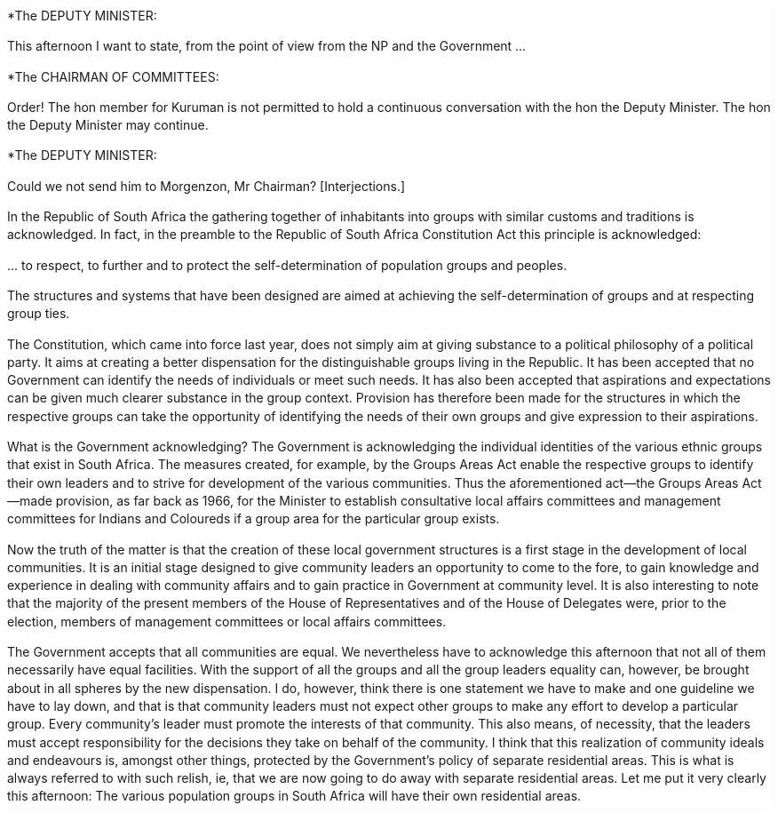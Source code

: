 <speech by="#deputy_minister">

<from>*The <person refersTo="hansard_za">DEPUTY MINISTER</person>:</from>

<p>This afternoon I want to state, from the point of view from the NP and the Government &#x2026;</p>

</speech>

<speech by="#chairman_of_committees">

<from>*The <person refersTo="hansard_za">CHAIRMAN OF COMMITTEES</person>:</from>

<p>Order! The hon member for Kuruman is not permitted to hold a continuous conversation with the hon the Deputy Minister. The hon the Deputy Minister may continue.</p>

</speech>

<speech by="#deputy_minister">

<from>*The <person refersTo="hansard_za">DEPUTY MINISTER</person>:</from>

<p>Could we not send him to Morgenzon, Mr Chairman? [Interjections.]</p>

<p>In the Republic of South Africa the gathering together of inhabitants into groups with similar customs and traditions is acknowledged. In fact, in the preamble to the Republic of South Africa Constitution Act this principle is acknowledged:</p>

<block name="quote">&#x2026; to respect, to further and to protect the self-determination of population groups and peoples.</block>

<p>The structures and systems that have been designed are aimed at achieving the self-determination of groups and at respecting group ties.</p>

<p>The Constitution, which came into force last year, does not simply aim at giving substance to a political philosophy of a political party. It aims at creating a better dispensation for the distinguishable groups living in the Republic. It has been accepted that no Government can identify the needs of individuals or meet such needs. It has also been accepted that aspirations and expectations can be given much clearer substance in the group context. Provision has therefore been made for the structures in which the respective groups can take the opportunity of identifying the needs of their own groups and give expression to their aspirations.</p>

<p>What is the Government acknowledging? The Government is acknowledging the individual identities of the various ethnic groups that exist in South Africa. The measures created, for example, by the Groups Areas Act enable the respective groups to identify their own leaders and to strive for development of the various communities. Thus the aforementioned act&#x2014;the Groups Areas Act&#x2014;made provision, as far back as 1966, for the Minister to establish consultative local affairs committees and management committees for Indians and Coloureds if a group area for the particular group exists.</p>

<p>Now the truth of the matter is that the creation of these local government structures is a first stage in the development of local communities. It is an initial stage designed to give community leaders an opportunity to come to the fore, to gain knowledge and experience in dealing with community affairs and to gain practice in Government at community level. It is also interesting to note that the majority of the present members of the House of Representatives and of the House of Delegates were, prior to the election, members of management committees or local affairs committees.</p>

<p>The Government accepts that all communities are equal. We nevertheless have to acknowledge this afternoon that not all of them necessarily have equal facilities. With the support of all the groups and all the group leaders equality can, however, be brought about in all spheres by the new dispensation. I do, however, think there is one statement we have to make and one guideline <span class="col_5033-5034" refersTo="page_1229"/>we have to lay down, and that is that community leaders must not expect other groups to make any effort to develop a particular group. Every community&#x2019;s leader must promote the interests of that community. This also means, of necessity, that the leaders must accept responsibility for the decisions they take on behalf of the community. I think that this realization of community ideals and endeavours is, amongst other things, protected by the Government&#x2019;s policy of separate residential areas. This is what is always referred to with such relish, ie, that we are now going to do away with separate residential areas. Let me put it very clearly this afternoon: The various population groups in South Africa will have their own residential areas.</p>
